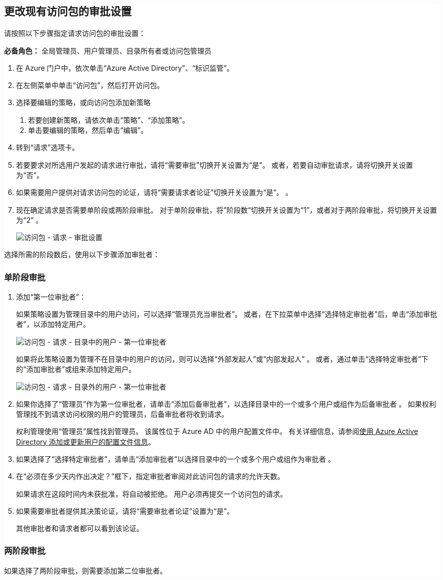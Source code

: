 
## <a name="change-approval-settings-of-an-existing-access-package"></a>更改现有访问包的审批设置

请按照以下步骤指定请求访问包的审批设置：

**必备角色：** 全局管理员、用户管理员、目录所有者或访问包管理员

1. 在 Azure 门户中，依次单击“Azure Active Directory”、“标识监管”。  

1. 在左侧菜单中单击“访问包”，然后打开访问包。

1. 选择要编辑的策略，或向访问包添加新策略
    1. 若要创建新策略，请依次单击“策略”、“添加策略”。
    1. 单击要编辑的策略，然后单击“编辑”。

1. 转到“请求”选项卡。

1. 若要要求对所选用户发起的请求进行审批，请将“需要审批”切换开关设置为“是”。 或者，若要自动审批请求，请将切换开关设置为“否”。

1. 如果需要用户提供对请求访问包的论证，请将“需要请求者论证”切换开关设置为“是”。 。
    
1. 现在确定请求是否需要单阶段或两阶段审批。 对于单阶段审批，将”阶段数“切换开关设置为“1”，或者对于两阶段审批，将切换开关设置为“2”  。

    ![访问包 - 请求 - 审批设置](./media/entitlement-management-access-package-approval-policy/approval.png)


选择所需的阶段数后，使用以下步骤添加审批者： 

### <a name="single-stage-approval"></a>单阶段审批

1. 添加“第一位审批者”：
    
    如果策略设置为管理目录中的用户访问，可以选择“管理员充当审批者”。 或者，在下拉菜单中选择“选择特定审批者”后，单击“添加审批者”，以添加特定用户。
    
    ![访问包 - 请求 - 目录中的用户 - 第一位审批者](./media/entitlement-management-access-package-approval-policy/approval-single-stage-first-approver-manager.png)

    如果将此策略设置为管理不在目录中的用户的访问，则可以选择“外部发起人”或“内部发起人” 。 或者，通过单击“选择特定审批者”下的“添加审批者”或组来添加特定用户。
    
    ![访问包 - 请求 - 目录外的用户 - 第一位审批者](./media/entitlement-management-access-package-approval-policy/out-directory-first-approver.png)
    
1. 如果你选择了“管理员”作为第一位审批者，请单击“添加后备审批者”，以选择目录中的一个或多个用户或组作为后备审批者 。 如果权利管理找不到请求访问权限的用户的管理员，后备审批者将收到请求。

    权利管理使用“管理员”属性找到管理员。 该属性位于 Azure AD 中的用户配置文件中。 有关详细信息，请参阅[使用 Azure Active Directory 添加或更新用户的配置文件信息](../fundamentals/active-directory-users-profile-azure-portal.md)。

1. 如果选择了“选择特定审批者”，请单击“添加审批者”以选择目录中的一个或多个用户或组作为审批者 。

1. 在“必须在多少天内作出决定？”框下，指定审批者审阅对此访问包的请求的允许天数。

    如果请求在这段时间内未获批准，将自动被拒绝。 用户必须再提交一个访问包的请求。

1. 如果需要审批者提供其决策论证，请将“需要审批者论证”设置为“是”。

    其他审批者和请求者都可以看到该论证。

### <a name="2-stage-approval"></a>两阶段审批

如果选择了两阶段审批，则需要添加第二位审批者。
